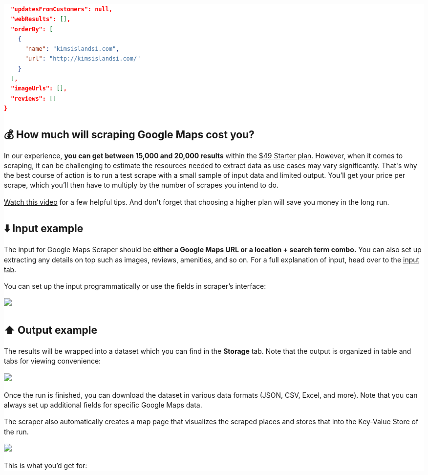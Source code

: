 ```json
  "updatesFromCustomers": null,
  "webResults": [],
  "orderBy": [
    {
      "name": "kimsislandsi.com",
      "url": "http://kimsislandsi.com/"
    }
  ],
  "imageUrls": [],
  "reviews": []
}
```

## 💰 How much will scraping Google Maps cost you?

In our experience, **you can get between 15,000 and 20,000 results** within the [$49 Starter plan](https://apify.com/pricing). However, when it comes to scraping, it can be challenging to estimate the resources needed to extract data as use cases may vary significantly. That's why the best course of action is to run a test scrape with a small sample of input data and limited output. You’ll get your price per scrape, which you’ll then have to multiply by the number of scrapes you intend to do.

[Watch this video](https://www.youtube.com/watch?v=-wyz2iscZ30) for a few helpful tips. And don't forget that choosing a higher plan will save you money in the long run.

## ⬇️ Input example

The input for Google Maps Scraper should be **either a Google Maps URL or a location + search term combo.** You can also set up extracting any details on top such as images, reviews, amenities, and so on. For a full explanation of input, head over to the [input tab](https://apify.com/compass/crawler-google-places/input-schema).

You can set up the input programmatically or use the fields in scraper’s interface:

<img width="80%" src="https://i.imgur.com/lgLSnRs.png" />

## ⬆️ Output example

The results will be wrapped into a dataset which you can find in the **Storage** tab. Note that the output is organized in table and tabs for viewing convenience:

<img width="100%" src="https://github.com/natashalekh/natashalekh.github.io/blob/main/Google%20Maps%20data%20extraction%20.gif?raw=true" /> <br>

Once the run is finished, you can download the dataset in various data formats (JSON, CSV, Excel, and more). Note that you can always set up additional fields for specific Google Maps data.

The scraper also automatically creates a map page that visualizes the scraped places and stores that into the Key-Value Store of the run.

<img width="80%" src="https://i.imgur.com/aOFVuef.jpg" />


This is what you’d get for:
